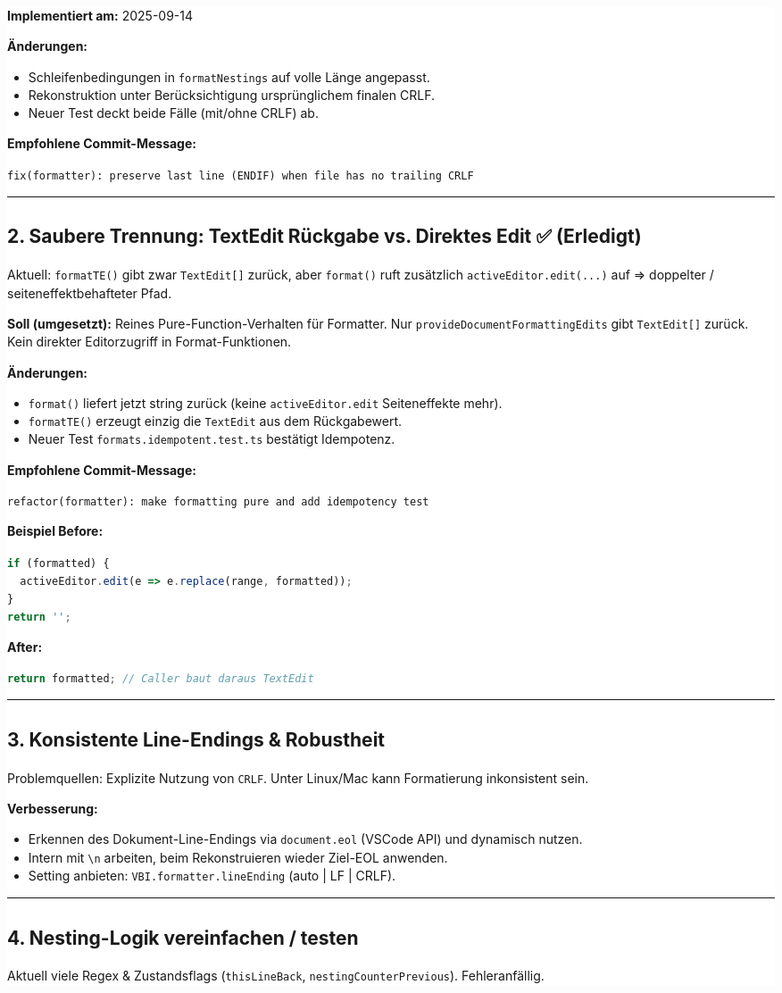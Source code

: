 **Implementiert am:** 2025-09-14

**Änderungen:**
- Schleifenbedingungen in `formatNestings` auf volle Länge angepasst.
- Rekonstruktion unter Berücksichtigung ursprünglichem finalen CRLF.
- Neuer Test deckt beide Fälle (mit/ohne CRLF) ab.

**Empfohlene Commit-Message:**
```
fix(formatter): preserve last line (ENDIF) when file has no trailing CRLF
```

---
## 2. Saubere Trennung: TextEdit Rückgabe vs. Direktes Edit ✅ (Erledigt)
Aktuell: `formatTE()` gibt zwar `TextEdit[]` zurück, aber `format()` ruft zusätzlich `activeEditor.edit(...)` auf ⇒ doppelter / seiteneffektbehafteter Pfad.

**Soll (umgesetzt):** Reines Pure-Function-Verhalten für Formatter. Nur `provideDocumentFormattingEdits` gibt `TextEdit[]` zurück. Kein direkter Editorzugriff in Format-Funktionen.

**Änderungen:**
- `format()` liefert jetzt string zurück (keine `activeEditor.edit` Seiteneffekte mehr).
- `formatTE()` erzeugt einzig die `TextEdit` aus dem Rückgabewert.
- Neuer Test `formats.idempotent.test.ts` bestätigt Idempotenz.

**Empfohlene Commit-Message:**
```
refactor(formatter): make formatting pure and add idempotency test
```

**Beispiel Before:**
```ts
if (formatted) {
  activeEditor.edit(e => e.replace(range, formatted));
}
return '';
```
**After:**
```ts
return formatted; // Caller baut daraus TextEdit
```

---
## 3. Konsistente Line-Endings & Robustheit
Problemquellen: Explizite Nutzung von `CRLF`. Unter Linux/Mac kann Formatierung inkonsistent sein.

**Verbesserung:**
- Erkennen des Dokument-Line-Endings via `document.eol` (VSCode API) und dynamisch nutzen.
- Intern mit `\n` arbeiten, beim Rekonstruieren wieder Ziel-EOL anwenden.
- Setting anbieten: `VBI.formatter.lineEnding` (auto | LF | CRLF).

---
## 4. Nesting-Logik vereinfachen / testen
Aktuell viele Regex & Zustandsflags (`thisLineBack`, `nestingCounterPrevious`). Fehleranfällig.
